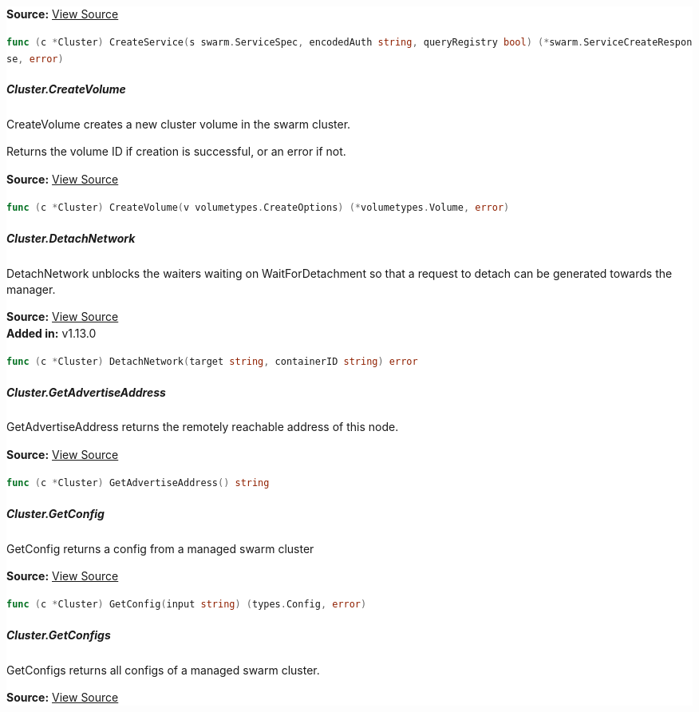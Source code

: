 **Source:** [View Source](https://github.com/docker/docker/blob/v28.3.0/daemon/cluster/services.go#L184)  

```go
func (c *Cluster) CreateService(s swarm.ServiceSpec, encodedAuth string, queryRegistry bool) (*swarm.ServiceCreateResponse, error)
```

##### Cluster.CreateVolume

CreateVolume creates a new cluster volume in the swarm cluster.

Returns the volume ID if creation is successful, or an error if not.

**Source:** [View Source](https://github.com/docker/docker/blob/v28.3.0/daemon/cluster/volumes.go#L61)  

```go
func (c *Cluster) CreateVolume(v volumetypes.CreateOptions) (*volumetypes.Volume, error)
```

##### Cluster.DetachNetwork

DetachNetwork unblocks the waiters waiting on WaitForDetachment so
that a request to detach can be generated towards the manager.

**Source:** [View Source](https://github.com/docker/docker/blob/v28.3.0/daemon/cluster/networks.go#L253)  
**Added in:** v1.13.0

```go
func (c *Cluster) DetachNetwork(target string, containerID string) error
```

##### Cluster.GetAdvertiseAddress

GetAdvertiseAddress returns the remotely reachable address of this node.

**Source:** [View Source](https://github.com/docker/docker/blob/v28.3.0/daemon/cluster/cluster.go#L286)  

```go
func (c *Cluster) GetAdvertiseAddress() string
```

##### Cluster.GetConfig

GetConfig returns a config from a managed swarm cluster

**Source:** [View Source](https://github.com/docker/docker/blob/v28.3.0/daemon/cluster/configs.go#L13)  

```go
func (c *Cluster) GetConfig(input string) (types.Config, error)
```

##### Cluster.GetConfigs

GetConfigs returns all configs of a managed swarm cluster.

**Source:** [View Source](https://github.com/docker/docker/blob/v28.3.0/daemon/cluster/configs.go#L30)  
